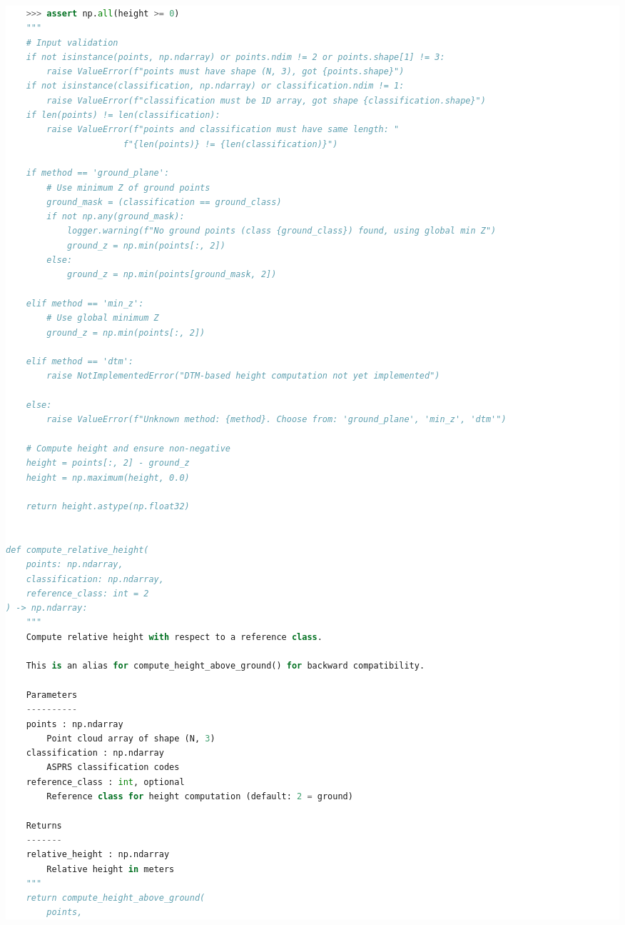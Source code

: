 ```python
    >>> assert np.all(height >= 0)
    """
    # Input validation
    if not isinstance(points, np.ndarray) or points.ndim != 2 or points.shape[1] != 3:
        raise ValueError(f"points must have shape (N, 3), got {points.shape}")
    if not isinstance(classification, np.ndarray) or classification.ndim != 1:
        raise ValueError(f"classification must be 1D array, got shape {classification.shape}")
    if len(points) != len(classification):
        raise ValueError(f"points and classification must have same length: "
                       f"{len(points)} != {len(classification)}")

    if method == 'ground_plane':
        # Use minimum Z of ground points
        ground_mask = (classification == ground_class)
        if not np.any(ground_mask):
            logger.warning(f"No ground points (class {ground_class}) found, using global min Z")
            ground_z = np.min(points[:, 2])
        else:
            ground_z = np.min(points[ground_mask, 2])

    elif method == 'min_z':
        # Use global minimum Z
        ground_z = np.min(points[:, 2])

    elif method == 'dtm':
        raise NotImplementedError("DTM-based height computation not yet implemented")

    else:
        raise ValueError(f"Unknown method: {method}. Choose from: 'ground_plane', 'min_z', 'dtm'")

    # Compute height and ensure non-negative
    height = points[:, 2] - ground_z
    height = np.maximum(height, 0.0)

    return height.astype(np.float32)


def compute_relative_height(
    points: np.ndarray,
    classification: np.ndarray,
    reference_class: int = 2
) -> np.ndarray:
    """
    Compute relative height with respect to a reference class.

    This is an alias for compute_height_above_ground() for backward compatibility.

    Parameters
    ----------
    points : np.ndarray
        Point cloud array of shape (N, 3)
    classification : np.ndarray
        ASPRS classification codes
    reference_class : int, optional
        Reference class for height computation (default: 2 = ground)

    Returns
    -------
    relative_height : np.ndarray
        Relative height in meters
    """
    return compute_height_above_ground(
        points,
```